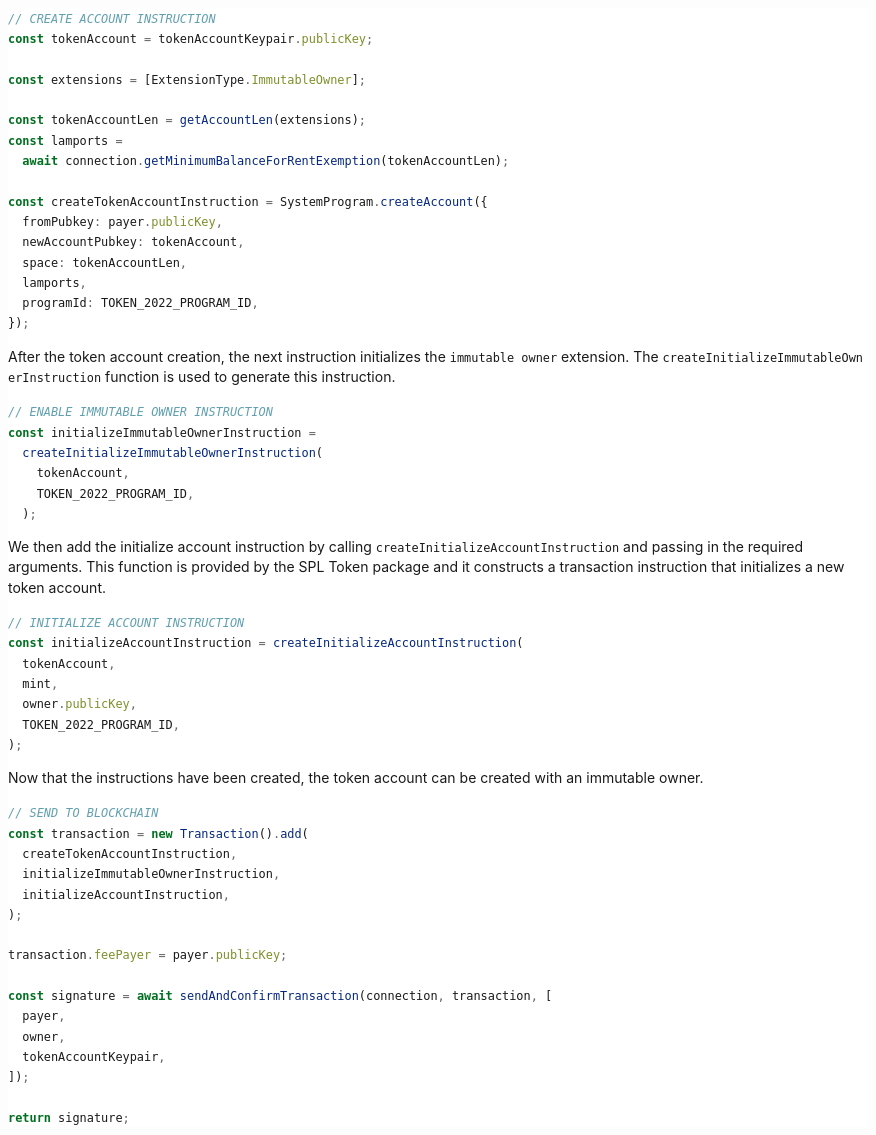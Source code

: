 ```typescript
// CREATE ACCOUNT INSTRUCTION
const tokenAccount = tokenAccountKeypair.publicKey;

const extensions = [ExtensionType.ImmutableOwner];

const tokenAccountLen = getAccountLen(extensions);
const lamports =
  await connection.getMinimumBalanceForRentExemption(tokenAccountLen);

const createTokenAccountInstruction = SystemProgram.createAccount({
  fromPubkey: payer.publicKey,
  newAccountPubkey: tokenAccount,
  space: tokenAccountLen,
  lamports,
  programId: TOKEN_2022_PROGRAM_ID,
});
```

After the token account creation, the next instruction initializes the
`immutable owner` extension. The `createInitializeImmutableOwnerInstruction`
function is used to generate this instruction.

```typescript
// ENABLE IMMUTABLE OWNER INSTRUCTION
const initializeImmutableOwnerInstruction =
  createInitializeImmutableOwnerInstruction(
    tokenAccount,
    TOKEN_2022_PROGRAM_ID,
  );
```

We then add the initialize account instruction by calling
`createInitializeAccountInstruction` and passing in the required arguments. This
function is provided by the SPL Token package and it constructs a transaction
instruction that initializes a new token account.

```typescript
// INITIALIZE ACCOUNT INSTRUCTION
const initializeAccountInstruction = createInitializeAccountInstruction(
  tokenAccount,
  mint,
  owner.publicKey,
  TOKEN_2022_PROGRAM_ID,
);
```

Now that the instructions have been created, the token account can be created
with an immutable owner.

```typescript
// SEND TO BLOCKCHAIN
const transaction = new Transaction().add(
  createTokenAccountInstruction,
  initializeImmutableOwnerInstruction,
  initializeAccountInstruction,
);

transaction.feePayer = payer.publicKey;

const signature = await sendAndConfirmTransaction(connection, transaction, [
  payer,
  owner,
  tokenAccountKeypair,
]);

return signature;
```
